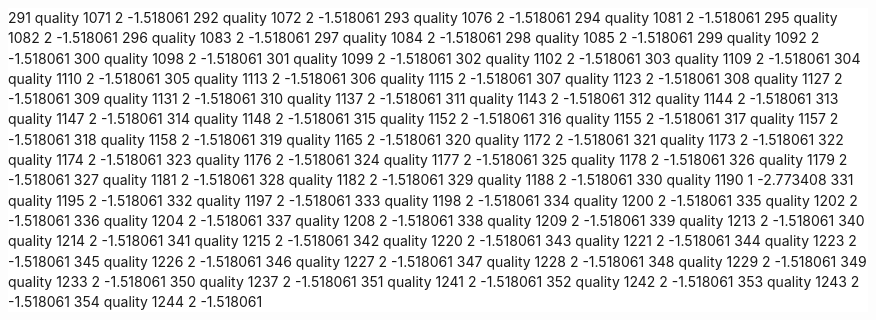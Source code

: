 291        quality   1071      2 -1.518061
292        quality   1072      2 -1.518061
293        quality   1076      2 -1.518061
294        quality   1081      2 -1.518061
295        quality   1082      2 -1.518061
296        quality   1083      2 -1.518061
297        quality   1084      2 -1.518061
298        quality   1085      2 -1.518061
299        quality   1092      2 -1.518061
300        quality   1098      2 -1.518061
301        quality   1099      2 -1.518061
302        quality   1102      2 -1.518061
303        quality   1109      2 -1.518061
304        quality   1110      2 -1.518061
305        quality   1113      2 -1.518061
306        quality   1115      2 -1.518061
307        quality   1123      2 -1.518061
308        quality   1127      2 -1.518061
309        quality   1131      2 -1.518061
310        quality   1137      2 -1.518061
311        quality   1143      2 -1.518061
312        quality   1144      2 -1.518061
313        quality   1147      2 -1.518061
314        quality   1148      2 -1.518061
315        quality   1152      2 -1.518061
316        quality   1155      2 -1.518061
317        quality   1157      2 -1.518061
318        quality   1158      2 -1.518061
319        quality   1165      2 -1.518061
320        quality   1172      2 -1.518061
321        quality   1173      2 -1.518061
322        quality   1174      2 -1.518061
323        quality   1176      2 -1.518061
324        quality   1177      2 -1.518061
325        quality   1178      2 -1.518061
326        quality   1179      2 -1.518061
327        quality   1181      2 -1.518061
328        quality   1182      2 -1.518061
329        quality   1188      2 -1.518061
330        quality   1190      1 -2.773408
331        quality   1195      2 -1.518061
332        quality   1197      2 -1.518061
333        quality   1198      2 -1.518061
334        quality   1200      2 -1.518061
335        quality   1202      2 -1.518061
336        quality   1204      2 -1.518061
337        quality   1208      2 -1.518061
338        quality   1209      2 -1.518061
339        quality   1213      2 -1.518061
340        quality   1214      2 -1.518061
341        quality   1215      2 -1.518061
342        quality   1220      2 -1.518061
343        quality   1221      2 -1.518061
344        quality   1223      2 -1.518061
345        quality   1226      2 -1.518061
346        quality   1227      2 -1.518061
347        quality   1228      2 -1.518061
348        quality   1229      2 -1.518061
349        quality   1233      2 -1.518061
350        quality   1237      2 -1.518061
351        quality   1241      2 -1.518061
352        quality   1242      2 -1.518061
353        quality   1243      2 -1.518061
354        quality   1244      2 -1.518061